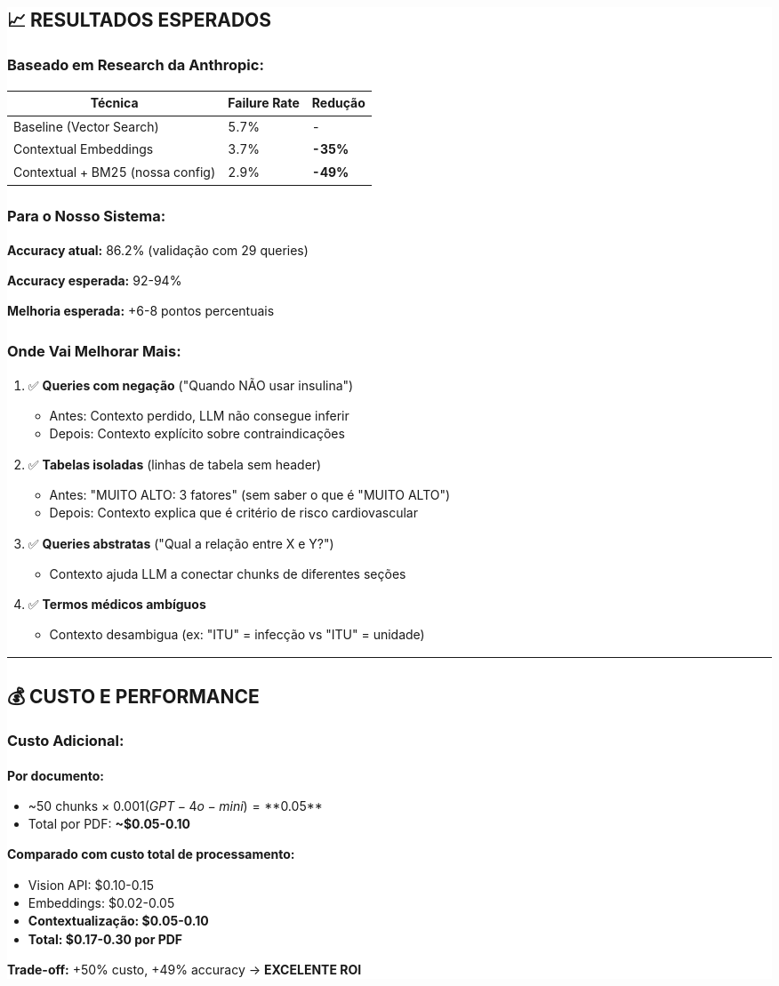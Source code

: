 
## 📈 RESULTADOS ESPERADOS

### Baseado em Research da Anthropic:

| Técnica | Failure Rate | Redução |
|---------|--------------|---------|
| Baseline (Vector Search) | 5.7% | - |
| Contextual Embeddings | 3.7% | **-35%** |
| Contextual + BM25 (nossa config) | 2.9% | **-49%** |

### Para o Nosso Sistema:

**Accuracy atual:** 86.2% (validação com 29 queries)

**Accuracy esperada:** 92-94%

**Melhoria esperada:** +6-8 pontos percentuais

### Onde Vai Melhorar Mais:

1. ✅ **Queries com negação** ("Quando NÃO usar insulina")
   - Antes: Contexto perdido, LLM não consegue inferir
   - Depois: Contexto explícito sobre contraindicações

2. ✅ **Tabelas isoladas** (linhas de tabela sem header)
   - Antes: "MUITO ALTO: 3 fatores" (sem saber o que é "MUITO ALTO")
   - Depois: Contexto explica que é critério de risco cardiovascular

3. ✅ **Queries abstratas** ("Qual a relação entre X e Y?")
   - Contexto ajuda LLM a conectar chunks de diferentes seções

4. ✅ **Termos médicos ambíguos**
   - Contexto desambigua (ex: "ITU" = infecção vs "ITU" = unidade)

---

## 💰 CUSTO E PERFORMANCE

### Custo Adicional:

**Por documento:**
- ~50 chunks × $0.001 (GPT-4o-mini) = **$0.05**
- Total por PDF: **~$0.05-0.10**

**Comparado com custo total de processamento:**
- Vision API: $0.10-0.15
- Embeddings: $0.02-0.05
- **Contextualização: $0.05-0.10**
- **Total: $0.17-0.30 por PDF**

**Trade-off:** +50% custo, +49% accuracy → **EXCELENTE ROI**
